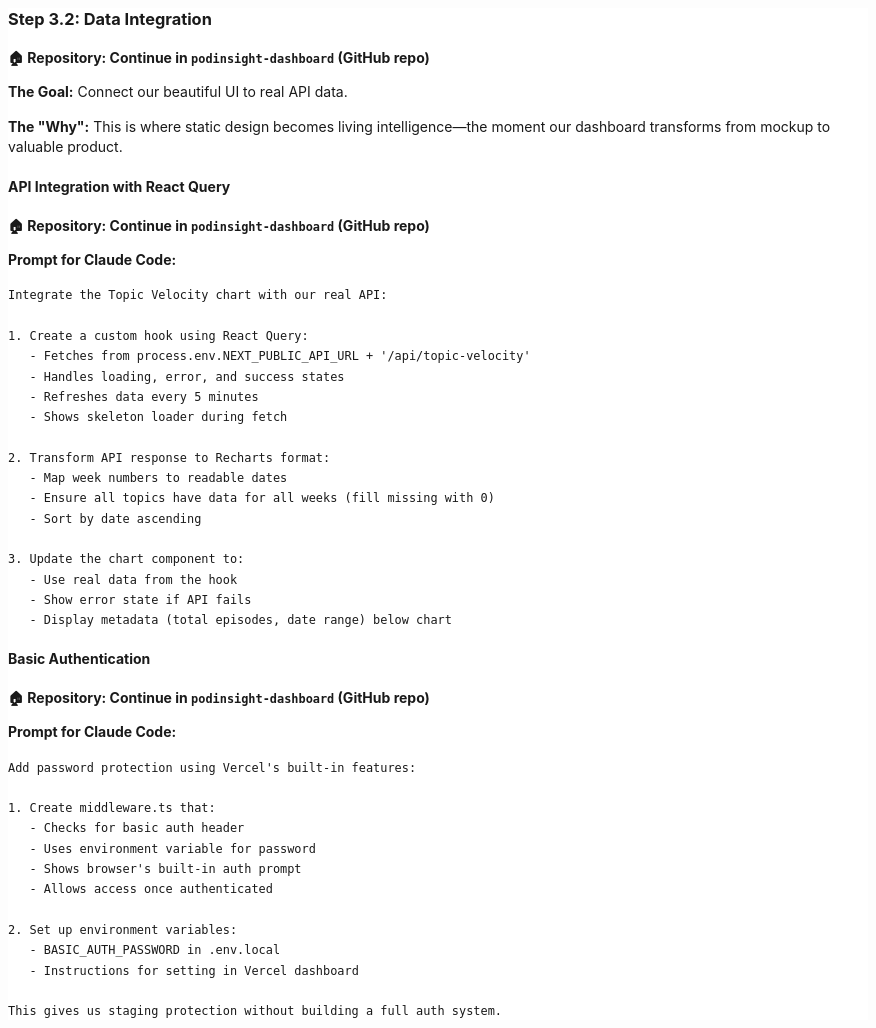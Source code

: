 ### Step 3.2: Data Integration

**🏠 Repository: Continue in `podinsight-dashboard` (GitHub repo)**

**The Goal:** Connect our beautiful UI to real API data.

**The "Why":** This is where static design becomes living intelligence—the moment our dashboard transforms from mockup to valuable product.

#### API Integration with React Query

**🏠 Repository: Continue in `podinsight-dashboard` (GitHub repo)**

**Prompt for Claude Code:**
```
Integrate the Topic Velocity chart with our real API:

1. Create a custom hook using React Query:
   - Fetches from process.env.NEXT_PUBLIC_API_URL + '/api/topic-velocity'
   - Handles loading, error, and success states
   - Refreshes data every 5 minutes
   - Shows skeleton loader during fetch

2. Transform API response to Recharts format:
   - Map week numbers to readable dates
   - Ensure all topics have data for all weeks (fill missing with 0)
   - Sort by date ascending

3. Update the chart component to:
   - Use real data from the hook
   - Show error state if API fails
   - Display metadata (total episodes, date range) below chart
```

#### Basic Authentication

**🏠 Repository: Continue in `podinsight-dashboard` (GitHub repo)**

**Prompt for Claude Code:**
```
Add password protection using Vercel's built-in features:

1. Create middleware.ts that:
   - Checks for basic auth header
   - Uses environment variable for password
   - Shows browser's built-in auth prompt
   - Allows access once authenticated

2. Set up environment variables:
   - BASIC_AUTH_PASSWORD in .env.local
   - Instructions for setting in Vercel dashboard

This gives us staging protection without building a full auth system.
```
